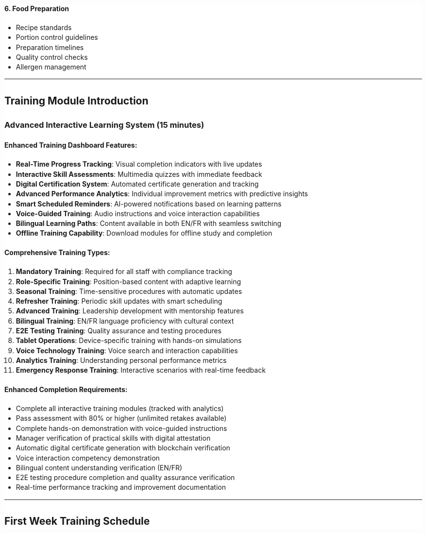 #### **6. Food Preparation**
- Recipe standards
- Portion control guidelines
- Preparation timelines
- Quality control checks
- Allergen management

---

## Training Module Introduction

### **Advanced Interactive Learning System** (15 minutes)

#### **Enhanced Training Dashboard Features:**
- **Real-Time Progress Tracking**: Visual completion indicators with live updates
- **Interactive Skill Assessments**: Multimedia quizzes with immediate feedback
- **Digital Certification System**: Automated certificate generation and tracking
- **Advanced Performance Analytics**: Individual improvement metrics with predictive insights
- **Smart Scheduled Reminders**: AI-powered notifications based on learning patterns
- **Voice-Guided Training**: Audio instructions and voice interaction capabilities
- **Bilingual Learning Paths**: Content available in both EN/FR with seamless switching
- **Offline Training Capability**: Download modules for offline study and completion

#### **Comprehensive Training Types:**
1. **Mandatory Training**: Required for all staff with compliance tracking
2. **Role-Specific Training**: Position-based content with adaptive learning
3. **Seasonal Training**: Time-sensitive procedures with automatic updates
4. **Refresher Training**: Periodic skill updates with smart scheduling
5. **Advanced Training**: Leadership development with mentorship features
6. **Bilingual Training**: EN/FR language proficiency with cultural context
7. **E2E Testing Training**: Quality assurance and testing procedures
7. **Tablet Operations**: Device-specific training with hands-on simulations
8. **Voice Technology Training**: Voice search and interaction capabilities
9. **Analytics Training**: Understanding personal performance metrics
10. **Emergency Response Training**: Interactive scenarios with real-time feedback

#### **Enhanced Completion Requirements:**
- Complete all interactive training modules (tracked with analytics)
- Pass assessment with 80% or higher (unlimited retakes available)
- Complete hands-on demonstration with voice-guided instructions
- Manager verification of practical skills with digital attestation
- Automatic digital certificate generation with blockchain verification
- Voice interaction competency demonstration
- Bilingual content understanding verification (EN/FR)
- E2E testing procedure completion and quality assurance verification
- Real-time performance tracking and improvement documentation

---

## First Week Training Schedule
